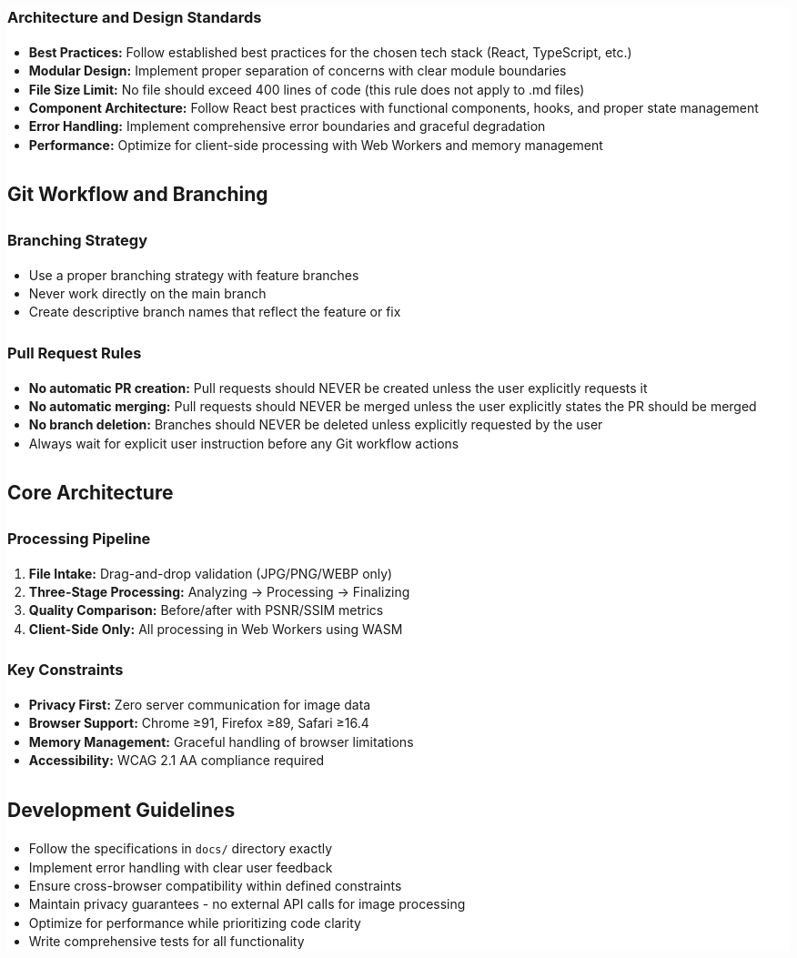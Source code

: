 ### Architecture and Design Standards

- **Best Practices:** Follow established best practices for the chosen tech stack (React, TypeScript, etc.)
- **Modular Design:** Implement proper separation of concerns with clear module boundaries
- **File Size Limit:** No file should exceed 400 lines of code (this rule does not apply to .md files)
- **Component Architecture:** Follow React best practices with functional components, hooks, and proper state management
- **Error Handling:** Implement comprehensive error boundaries and graceful degradation
- **Performance:** Optimize for client-side processing with Web Workers and memory management

## Git Workflow and Branching

### Branching Strategy

- Use a proper branching strategy with feature branches
- Never work directly on the main branch
- Create descriptive branch names that reflect the feature or fix

### Pull Request Rules

- **No automatic PR creation:** Pull requests should NEVER be created unless the user explicitly requests it
- **No automatic merging:** Pull requests should NEVER be merged unless the user explicitly states the PR should be merged
- **No branch deletion:** Branches should NEVER be deleted unless explicitly requested by the user
- Always wait for explicit user instruction before any Git workflow actions

## Core Architecture

### Processing Pipeline

1. **File Intake:** Drag-and-drop validation (JPG/PNG/WEBP only)
2. **Three-Stage Processing:** Analyzing → Processing → Finalizing
3. **Quality Comparison:** Before/after with PSNR/SSIM metrics
4. **Client-Side Only:** All processing in Web Workers using WASM

### Key Constraints

- **Privacy First:** Zero server communication for image data
- **Browser Support:** Chrome ≥91, Firefox ≥89, Safari ≥16.4
- **Memory Management:** Graceful handling of browser limitations
- **Accessibility:** WCAG 2.1 AA compliance required

## Development Guidelines

- Follow the specifications in `docs/` directory exactly
- Implement error handling with clear user feedback
- Ensure cross-browser compatibility within defined constraints
- Maintain privacy guarantees - no external API calls for image processing
- Optimize for performance while prioritizing code clarity
- Write comprehensive tests for all functionality
